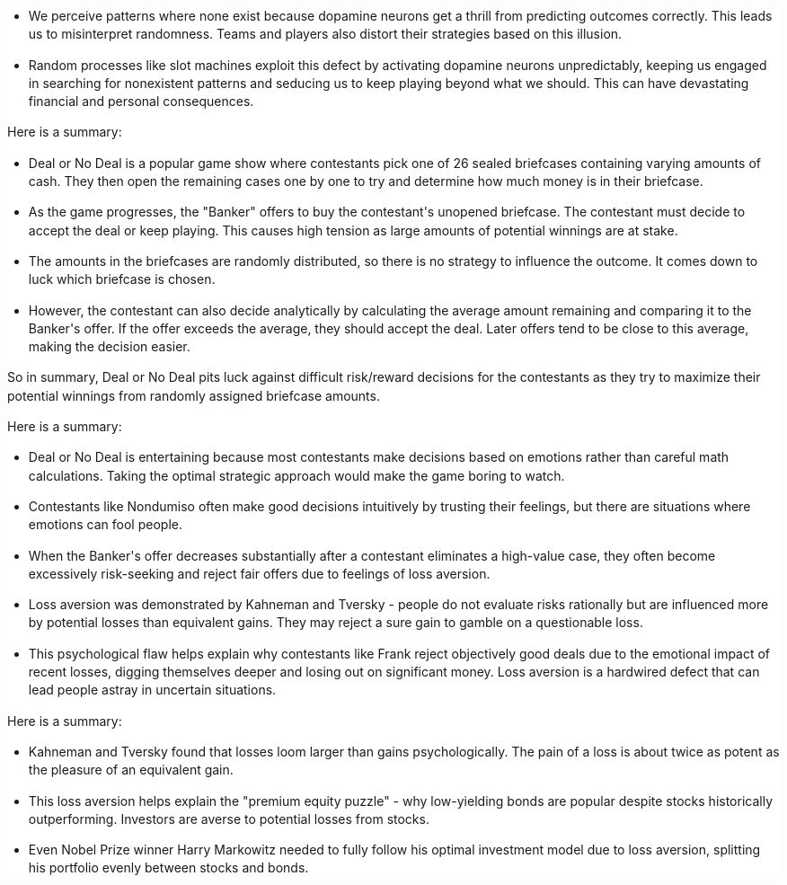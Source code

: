 - We perceive patterns where none exist because dopamine neurons get a thrill from predicting outcomes correctly. This leads us to misinterpret randomness. Teams and players also distort their strategies based on this illusion.

- Random processes like slot machines exploit this defect by activating dopamine neurons unpredictably, keeping us engaged in searching for nonexistent patterns and seducing us to keep playing beyond what we should. This can have devastating financial and personal consequences.

 Here is a summary:

- Deal or No Deal is a popular game show where contestants pick one of 26 sealed briefcases containing varying amounts of cash. They then open the remaining cases one by one to try and determine how much money is in their briefcase. 

- As the game progresses, the "Banker" offers to buy the contestant's unopened briefcase. The contestant must decide to accept the deal or keep playing. This causes high tension as large amounts of potential winnings are at stake.

- The amounts in the briefcases are randomly distributed, so there is no strategy to influence the outcome. It comes down to luck which briefcase is chosen.

- However, the contestant can also decide analytically by calculating the average amount remaining and comparing it to the Banker's offer. If the offer exceeds the average, they should accept the deal. Later offers tend to be close to this average, making the decision easier.

So in summary, Deal or No Deal pits luck against difficult risk/reward decisions for the contestants as they try to maximize their potential winnings from randomly assigned briefcase amounts.

 Here is a summary:

- Deal or No Deal is entertaining because most contestants make decisions based on emotions rather than careful math calculations. Taking the optimal strategic approach would make the game boring to watch. 

- Contestants like Nondumiso often make good decisions intuitively by trusting their feelings, but there are situations where emotions can fool people. 

- When the Banker's offer decreases substantially after a contestant eliminates a high-value case, they often become excessively risk-seeking and reject fair offers due to feelings of loss aversion. 

- Loss aversion was demonstrated by Kahneman and Tversky - people do not evaluate risks rationally but are influenced more by potential losses than equivalent gains. They may reject a sure gain to gamble on a questionable loss. 

- This psychological flaw helps explain why contestants like Frank reject objectively good deals due to the emotional impact of recent losses, digging themselves deeper and losing out on significant money. Loss aversion is a hardwired defect that can lead people astray in uncertain situations.

 Here is a summary:

- Kahneman and Tversky found that losses loom larger than gains psychologically. The pain of a loss is about twice as potent as the pleasure of an equivalent gain. 

- This loss aversion helps explain the "premium equity puzzle" - why low-yielding bonds are popular despite stocks historically outperforming. Investors are averse to potential losses from stocks.

- Even Nobel Prize winner Harry Markowitz needed to fully follow his optimal investment model due to loss aversion, splitting his portfolio evenly between stocks and bonds.
